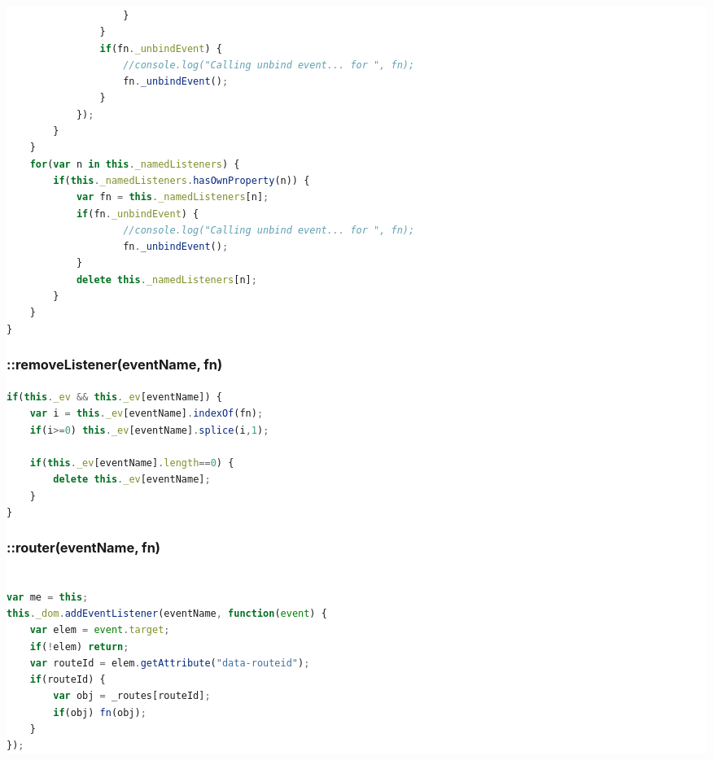 ```javascript
                    }
                }
                if(fn._unbindEvent) {
                    //console.log("Calling unbind event... for ", fn);
                    fn._unbindEvent();
                }
            });
        }
    }
    for(var n in this._namedListeners) {
        if(this._namedListeners.hasOwnProperty(n)) {
            var fn = this._namedListeners[n];
            if(fn._unbindEvent) {
                    //console.log("Calling unbind event... for ", fn);
                    fn._unbindEvent();
            }
            delete this._namedListeners[n];
        }
    }
}
```

### <a name="_removeListener"></a>::removeListener(eventName, fn)


```javascript
if(this._ev && this._ev[eventName]) {
    var i = this._ev[eventName].indexOf(fn);
    if(i>=0) this._ev[eventName].splice(i,1);
    
    if(this._ev[eventName].length==0) {
        delete this._ev[eventName];
    }    
}
```

### <a name="_router"></a>::router(eventName, fn)


```javascript

var me = this;
this._dom.addEventListener(eventName, function(event) {
    var elem = event.target;
    if(!elem) return;
    var routeId = elem.getAttribute("data-routeid");
    if(routeId) {
        var obj = _routes[routeId];
        if(obj) fn(obj);
    }
});
```
